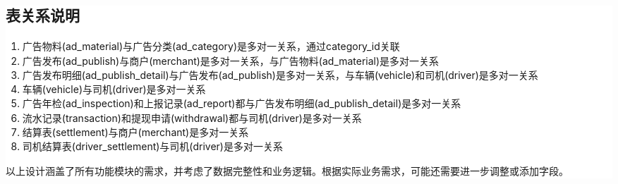 ## 表关系说明

1. 广告物料(ad_material)与广告分类(ad_category)是多对一关系，通过category_id关联
2. 广告发布(ad_publish)与商户(merchant)是多对一关系，与广告物料(ad_material)是多对一关系
3. 广告发布明细(ad_publish_detail)与广告发布(ad_publish)是多对一关系，与车辆(vehicle)和司机(driver)是多对一关系
4. 车辆(vehicle)与司机(driver)是多对一关系
5. 广告年检(ad_inspection)和上报记录(ad_report)都与广告发布明细(ad_publish_detail)是多对一关系
6. 流水记录(transaction)和提现申请(withdrawal)都与司机(driver)是多对一关系
7. 结算表(settlement)与商户(merchant)是多对一关系
8. 司机结算表(driver_settlement)与司机(driver)是多对一关系

以上设计涵盖了所有功能模块的需求，并考虑了数据完整性和业务逻辑。根据实际业务需求，可能还需要进一步调整或添加字段。
